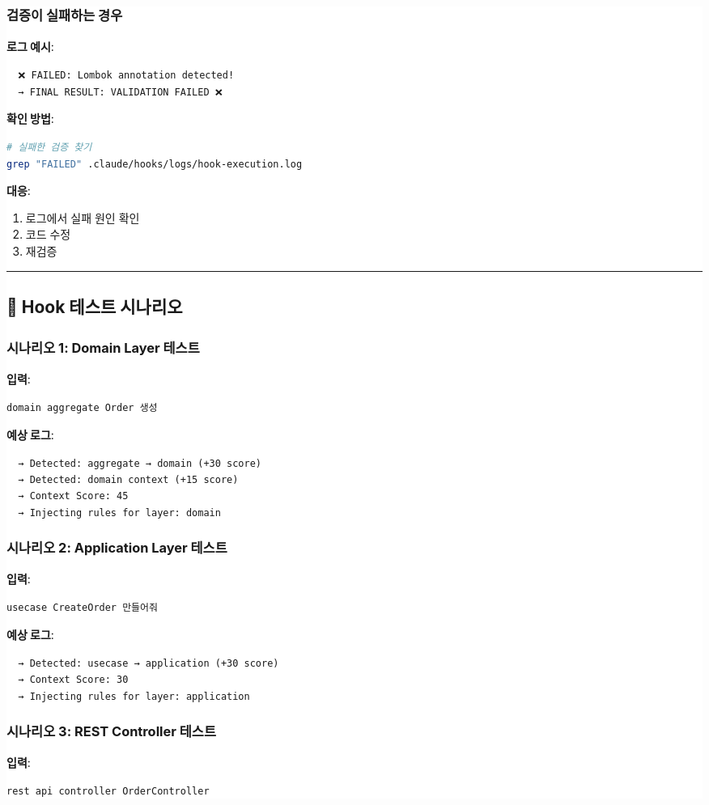 ### 검증이 실패하는 경우

**로그 예시**:
```
  ❌ FAILED: Lombok annotation detected!
  → FINAL RESULT: VALIDATION FAILED ❌
```

**확인 방법**:
```bash
# 실패한 검증 찾기
grep "FAILED" .claude/hooks/logs/hook-execution.log
```

**대응**:
1. 로그에서 실패 원인 확인
2. 코드 수정
3. 재검증

---

## 🧪 Hook 테스트 시나리오

### 시나리오 1: Domain Layer 테스트

**입력**:
```
domain aggregate Order 생성
```

**예상 로그**:
```
  → Detected: aggregate → domain (+30 score)
  → Detected: domain context (+15 score)
  → Context Score: 45
  → Injecting rules for layer: domain
```

### 시나리오 2: Application Layer 테스트

**입력**:
```
usecase CreateOrder 만들어줘
```

**예상 로그**:
```
  → Detected: usecase → application (+30 score)
  → Context Score: 30
  → Injecting rules for layer: application
```

### 시나리오 3: REST Controller 테스트

**입력**:
```
rest api controller OrderController
```
